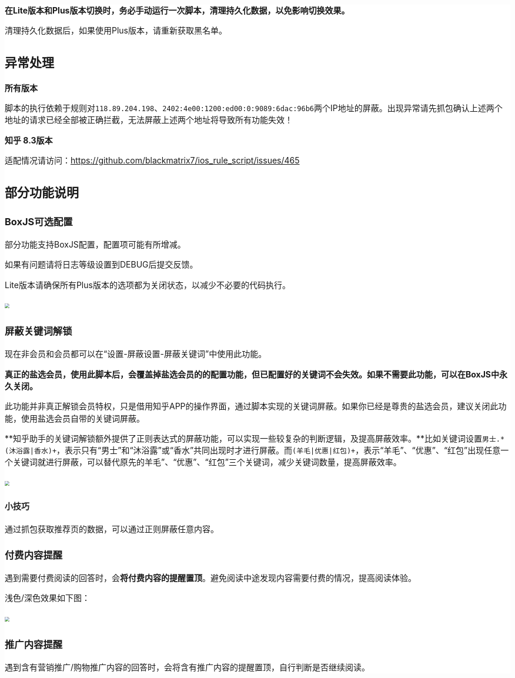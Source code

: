 **在Lite版本和Plus版本切换时，务必手动运行一次脚本，清理持久化数据，以免影响切换效果。**

清理持久化数据后，如果使用Plus版本，请重新获取黑名单。

## 异常处理

**所有版本**

脚本的执行依赖于规则对`118.89.204.198`、`2402:4e00:1200:ed00:0:9089:6dac:96b6`两个IP地址的屏蔽。出现异常请先抓包确认上述两个地址的请求已经全部被正确拦截，无法屏蔽上述两个地址将导致所有功能失效！

**知乎 8.3版本**

适配情况请访问：https://github.com/blackmatrix7/ios_rule_script/issues/465

## 部分功能说明

### BoxJS可选配置

部分功能支持BoxJS配置，配置项可能有所增减。

如果有问题请将日志等级设置到DEBUG后提交反馈。

Lite版本请确保所有Plus版本的选项都为关闭状态，以减少不必要的代码执行。

<img src="https://raw.githubusercontent.com/blackmatrix7/ios_rule_script/master/script/zhihu/images/07.jpg" style="zoom:50%;" />

### 屏蔽关键词解锁

现在非会员和会员都可以在“设置-屏蔽设置-屏蔽关键词”中使用此功能。

**真正的盐选会员，使用此脚本后，会覆盖掉盐选会员的的配置功能，但已配置好的关键词不会失效。如果不需要此功能，可以在BoxJS中永久关闭。**

此功能并非真正解锁会员特权，只是借用知乎APP的操作界面，通过脚本实现的关键词屏蔽。如果你已经是尊贵的盐选会员，建议关闭此功能，使用盐选会员自带的关键词屏蔽。

**知乎助手的关键词解锁额外提供了正则表达式的屏蔽功能，可以实现一些较复杂的判断逻辑，及提高屏蔽效率。**比如关键词设置`男士.*(沐浴露|香水)+`，表示只有“男士”和“沐浴露”或“香水”共同出现时才进行屏蔽。而`(羊毛|优惠|红包)+`，表示“羊毛”、“优惠”、“红包”出现任意一个关键词就进行屏蔽，可以替代原先的羊毛”、“优惠”、“红包”三个关键词，减少关键词数量，提高屏蔽效率。

<img src="https://raw.githubusercontent.com/blackmatrix7/ios_rule_script/master/script/zhihu/images/06.jpg" style="zoom:50%;" />

#### 小技巧

通过抓包获取推荐页的数据，可以通过正则屏蔽任意内容。

### 付费内容提醒

遇到需要付费阅读的回答时，会**将付费内容的提醒置顶**。避免阅读中途发现内容需要付费的情况，提高阅读体验。

浅色/深色效果如下图：

<img src="https://raw.githubusercontent.com/blackmatrix7/ios_rule_script/master/script/zhihu/images/04.jpg" style="zoom:50%;" />

### 推广内容提醒

遇到含有营销推广/购物推广内容的回答时，会将含有推广内容的提醒置顶，自行判断是否继续阅读。
